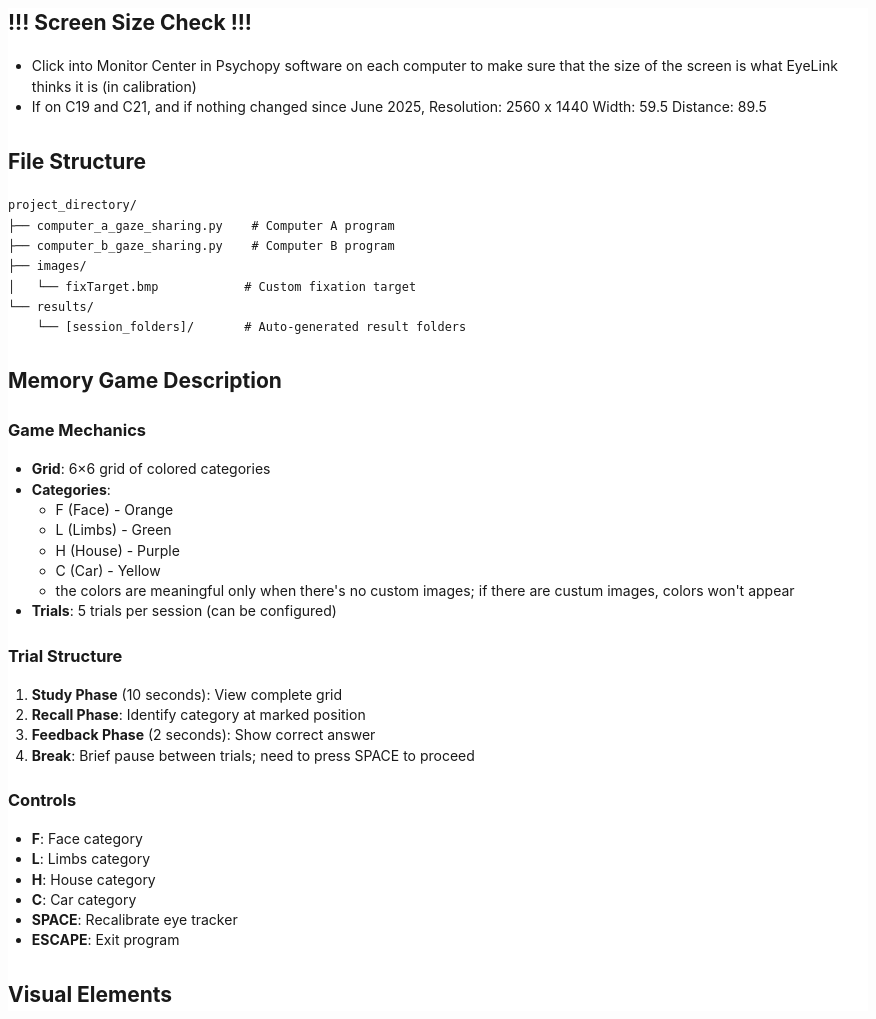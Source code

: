 ## !!! Screen Size Check !!!
- Click into Monitor Center in Psychopy software on each computer to make sure that the size of the screen is what EyeLink thinks it is (in calibration)
- If on C19 and C21, and if nothing changed since June 2025, 
Resolution: 2560 x 1440
Width: 59.5
Distance: 89.5

## File Structure


```
project_directory/
├── computer_a_gaze_sharing.py    # Computer A program
├── computer_b_gaze_sharing.py    # Computer B program
├── images/
│   └── fixTarget.bmp            # Custom fixation target
└── results/
    └── [session_folders]/       # Auto-generated result folders
```

## Memory Game Description

### Game Mechanics
- **Grid**: 6×6 grid of colored categories
- **Categories**: 
  - F (Face) - Orange 
  - L (Limbs) - Green  
  - H (House) - Purple
  - C (Car) - Yellow
  - the colors are meaningful only when there's no custom images; if there are custum images, colors won't appear
- **Trials**: 5 trials per session (can be configured)

### Trial Structure
1. **Study Phase** (10 seconds): View complete grid
2. **Recall Phase**: Identify category at marked position
3. **Feedback Phase** (2 seconds): Show correct answer
4. **Break**: Brief pause between trials; need to press SPACE to proceed

### Controls
- **F**: Face category
- **L**: Limbs category  
- **H**: House category
- **C**: Car category
- **SPACE**: Recalibrate eye tracker
- **ESCAPE**: Exit program

## Visual Elements
